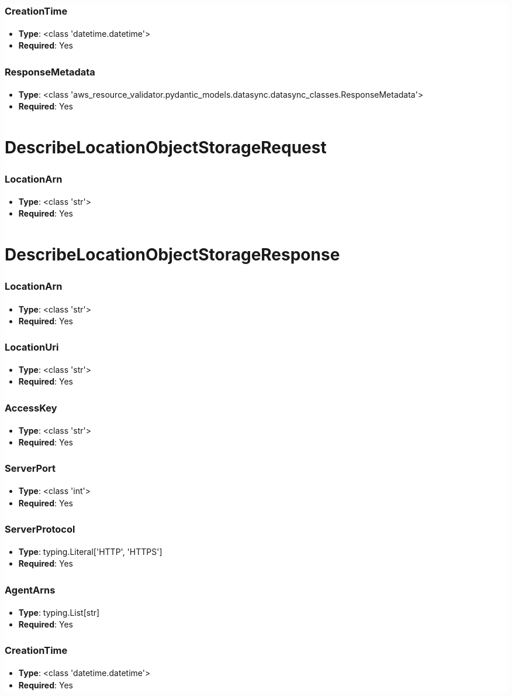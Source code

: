 ### CreationTime
- **Type**: <class 'datetime.datetime'>
- **Required**: Yes

### ResponseMetadata
- **Type**: <class 'aws_resource_validator.pydantic_models.datasync.datasync_classes.ResponseMetadata'>
- **Required**: Yes


# DescribeLocationObjectStorageRequest

### LocationArn
- **Type**: <class 'str'>
- **Required**: Yes


# DescribeLocationObjectStorageResponse

### LocationArn
- **Type**: <class 'str'>
- **Required**: Yes

### LocationUri
- **Type**: <class 'str'>
- **Required**: Yes

### AccessKey
- **Type**: <class 'str'>
- **Required**: Yes

### ServerPort
- **Type**: <class 'int'>
- **Required**: Yes

### ServerProtocol
- **Type**: typing.Literal['HTTP', 'HTTPS']
- **Required**: Yes

### AgentArns
- **Type**: typing.List[str]
- **Required**: Yes

### CreationTime
- **Type**: <class 'datetime.datetime'>
- **Required**: Yes
